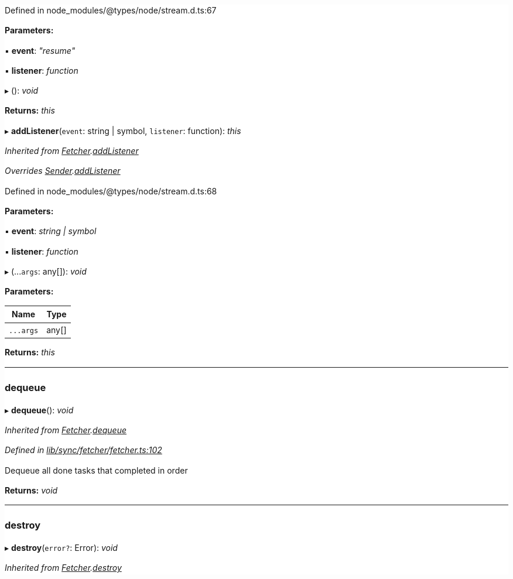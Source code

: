Defined in node_modules/@types/node/stream.d.ts:67

**Parameters:**

▪ **event**: _"resume"_

▪ **listener**: _function_

▸ (): _void_

**Returns:** _this_

▸ **addListener**(`event`: string | symbol, `listener`: function): _this_

_Inherited from [Fetcher](_sync_fetcher_fetcher_.fetcher.md).[addListener](_sync_fetcher_fetcher_.fetcher.md#addlistener)_

_Overrides [Sender](_net_protocol_sender_.sender.md).[addListener](_net_protocol_sender_.sender.md#addlistener)_

Defined in node_modules/@types/node/stream.d.ts:68

**Parameters:**

▪ **event**: _string | symbol_

▪ **listener**: _function_

▸ (...`args`: any[]): _void_

**Parameters:**

| Name      | Type  |
| --------- | ----- |
| `...args` | any[] |

**Returns:** _this_

---

### dequeue

▸ **dequeue**(): _void_

_Inherited from [Fetcher](_sync_fetcher_fetcher_.fetcher.md).[dequeue](_sync_fetcher_fetcher_.fetcher.md#dequeue)_

_Defined in [lib/sync/fetcher/fetcher.ts:102](https://github.com/ethereumjs/ethereumjs-client/blob/master/lib/sync/fetcher/fetcher.ts#L102)_

Dequeue all done tasks that completed in order

**Returns:** _void_

---

### destroy

▸ **destroy**(`error?`: Error): _void_

_Inherited from [Fetcher](_sync_fetcher_fetcher_.fetcher.md).[destroy](_sync_fetcher_fetcher_.fetcher.md#destroy)_
